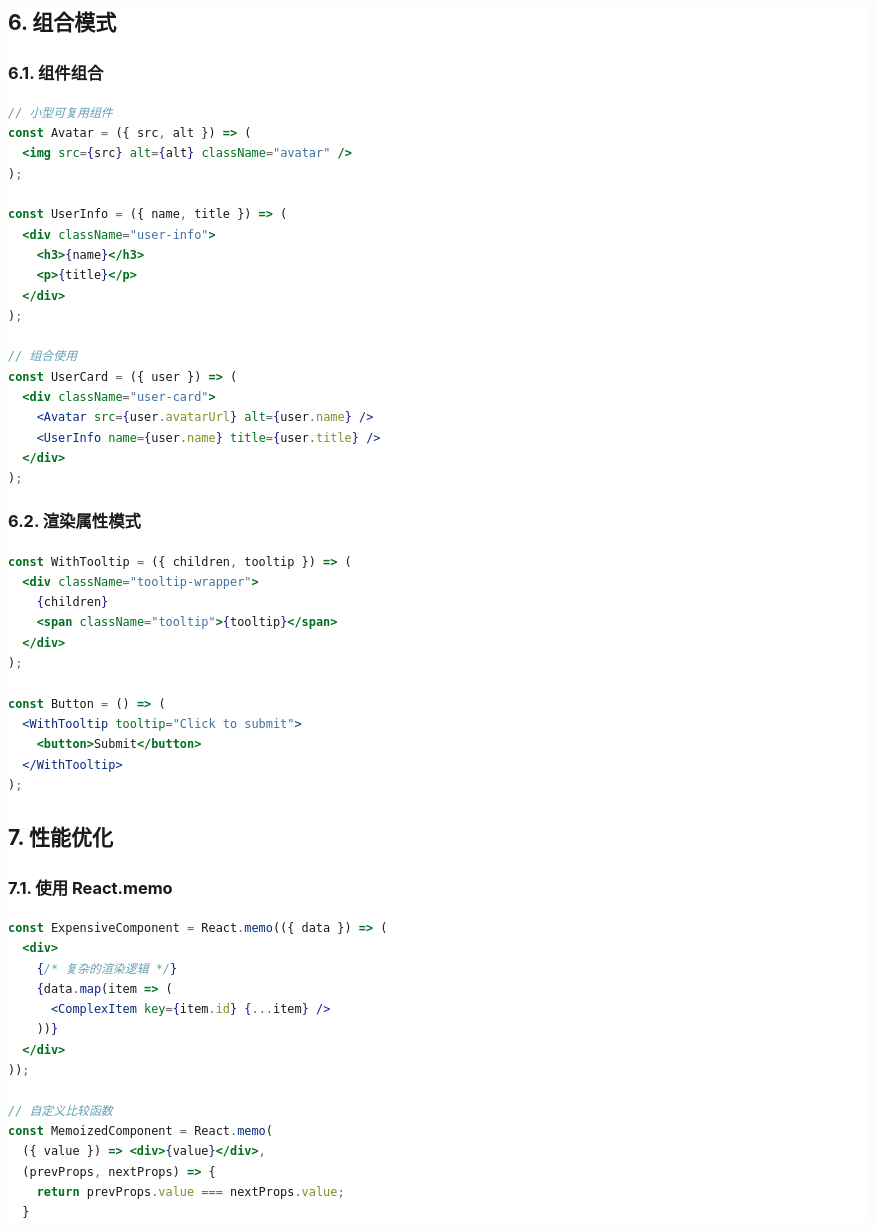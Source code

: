 ## 6. 组合模式

### 6.1. 组件组合

```jsx
// 小型可复用组件
const Avatar = ({ src, alt }) => (
  <img src={src} alt={alt} className="avatar" />
);

const UserInfo = ({ name, title }) => (
  <div className="user-info">
    <h3>{name}</h3>
    <p>{title}</p>
  </div>
);

// 组合使用
const UserCard = ({ user }) => (
  <div className="user-card">
    <Avatar src={user.avatarUrl} alt={user.name} />
    <UserInfo name={user.name} title={user.title} />
  </div>
);
```

### 6.2. 渲染属性模式

```jsx
const WithTooltip = ({ children, tooltip }) => (
  <div className="tooltip-wrapper">
    {children}
    <span className="tooltip">{tooltip}</span>
  </div>
);

const Button = () => (
  <WithTooltip tooltip="Click to submit">
    <button>Submit</button>
  </WithTooltip>
);
```

## 7. 性能优化

### 7.1. 使用 React.memo

```jsx
const ExpensiveComponent = React.memo(({ data }) => (
  <div>
    {/* 复杂的渲染逻辑 */}
    {data.map(item => (
      <ComplexItem key={item.id} {...item} />
    ))}
  </div>
));

// 自定义比较函数
const MemoizedComponent = React.memo(
  ({ value }) => <div>{value}</div>,
  (prevProps, nextProps) => {
    return prevProps.value === nextProps.value;
  }
```